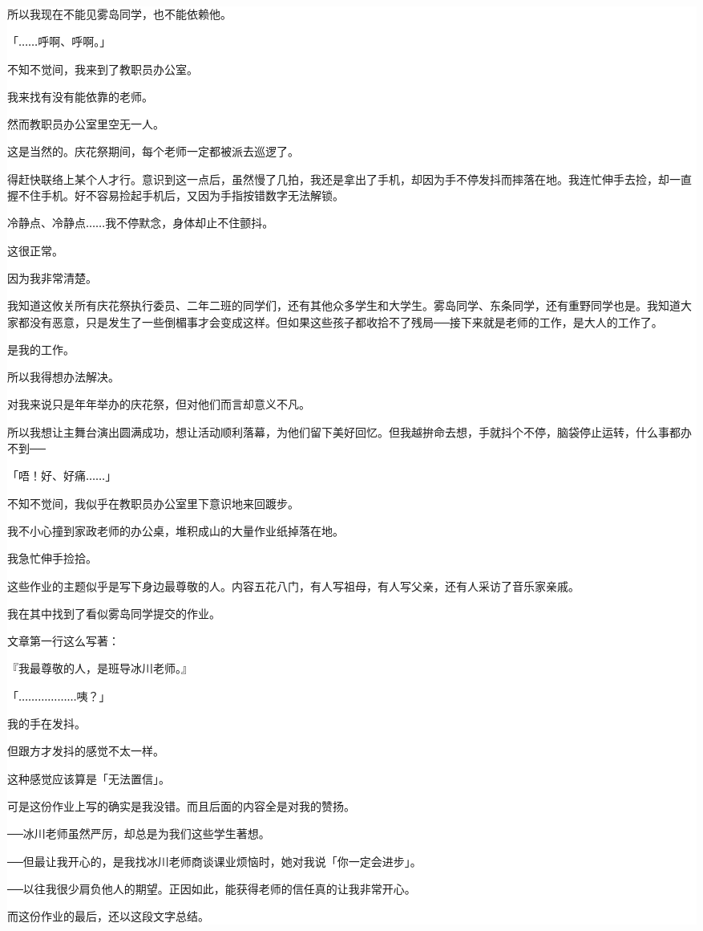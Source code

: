 所以我现在不能见雾岛同学，也不能依赖他。

「……呼啊、呼啊。」

不知不觉间，我来到了教职员办公室。

我来找有没有能依靠的老师。

然而教职员办公室里空无一人。

这是当然的。庆花祭期间，每个老师一定都被派去巡逻了。

得赶快联络上某个人才行。意识到这一点后，虽然慢了几拍，我还是拿出了手机，却因为手不停发抖而摔落在地。我连忙伸手去捡，却一直握不住手机。好不容易捡起手机后，又因为手指按错数字无法解锁。

冷静点、冷静点……我不停默念，身体却止不住颤抖。

这很正常。

因为我非常清楚。

我知道这攸关所有庆花祭执行委员、二年二班的同学们，还有其他众多学生和大学生。雾岛同学、东条同学，还有重野同学也是。我知道大家都没有恶意，只是发生了一些倒楣事才会变成这样。但如果这些孩子都收拾不了残局──接下来就是老师的工作，是大人的工作了。

是我的工作。

所以我得想办法解决。

对我来说只是年年举办的庆花祭，但对他们而言却意义不凡。

所以我想让主舞台演出圆满成功，想让活动顺利落幕，为他们留下美好回忆。但我越拚命去想，手就抖个不停，脑袋停止运转，什么事都办不到──

「唔！好、好痛……」

不知不觉间，我似乎在教职员办公室里下意识地来回踱步。

我不小心撞到家政老师的办公桌，堆积成山的大量作业纸掉落在地。

我急忙伸手捡拾。

这些作业的主题似乎是写下身边最尊敬的人。内容五花八门，有人写祖母，有人写父亲，还有人采访了音乐家亲戚。

我在其中找到了看似雾岛同学提交的作业。

文章第一行这么写著：

『我最尊敬的人，是班导冰川老师。』

「………………咦？」

我的手在发抖。

但跟方才发抖的感觉不太一样。

这种感觉应该算是「无法置信」。

可是这份作业上写的确实是我没错。而且后面的内容全是对我的赞扬。

──冰川老师虽然严厉，却总是为我们这些学生著想。

──但最让我开心的，是我找冰川老师商谈课业烦恼时，她对我说「你一定会进步」。

──以往我很少肩负他人的期望。正因如此，能获得老师的信任真的让我非常开心。

而这份作业的最后，还以这段文字总结。

